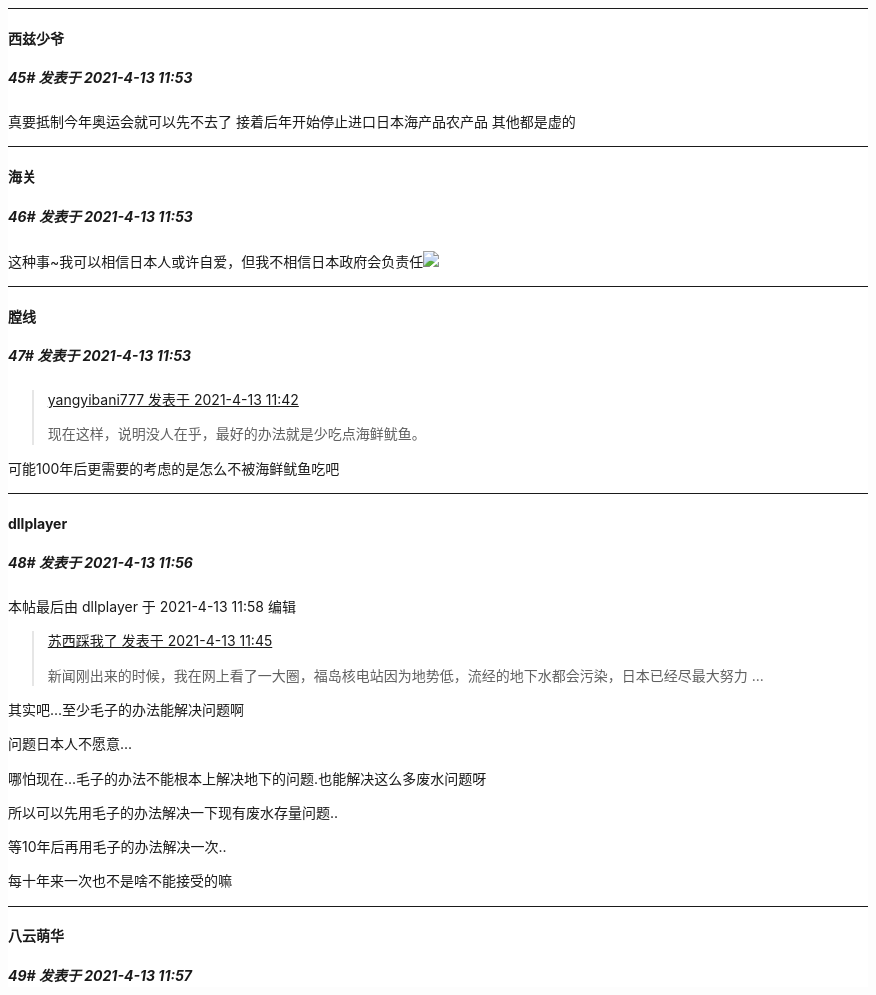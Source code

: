 *****

####  西兹少爷  
##### 45#       发表于 2021-4-13 11:53


真要抵制今年奥运会就可以先不去了 接着后年开始停止进口日本海产品农产品 其他都是虚的


*****

####  海关  
##### 46#       发表于 2021-4-13 11:53


这种事~我可以相信日本人或许自爱，但我不相信日本政府会负责任<img src="https://static.saraba1st.com/image/smiley/face2017/037.png" referrerpolicy="no-referrer">


*****

####  膛线  
##### 47#       发表于 2021-4-13 11:53


<blockquote><a href="httphttps://bbs.saraba1st.com/2b/forum.php?mod=redirect&amp;goto=findpost&amp;pid=50921969&amp;ptid=1998734" target="_blank">yangyibani777 发表于 2021-4-13 11:42</a>

现在这样，说明没人在乎，最好的办法就是少吃点海鲜鱿鱼。</blockquote>
可能100年后更需要的考虑的是怎么不被海鲜鱿鱼吃吧


*****

####  dllplayer  
##### 48#       发表于 2021-4-13 11:56


 本帖最后由 dllplayer 于 2021-4-13 11:58 编辑 
<blockquote><a href="httphttps://bbs.saraba1st.com/2b/forum.php?mod=redirect&amp;goto=findpost&amp;pid=50922010&amp;ptid=1998734" target="_blank">苏西踩我了 发表于 2021-4-13 11:45</a>

新闻刚出来的时候，我在网上看了一大圈，福岛核电站因为地势低，流经的地下水都会污染，日本已经尽最大努力 ...</blockquote>
其实吧...至少毛子的办法能解决问题啊

问题日本人不愿意...

哪怕现在...毛子的办法不能根本上解决地下的问题.也能解决这么多废水问题呀

所以可以先用毛子的办法解决一下现有废水存量问题..

等10年后再用毛子的办法解决一次..

每十年来一次也不是啥不能接受的嘛


*****

####  八云萌华  
##### 49#       发表于 2021-4-13 11:57
